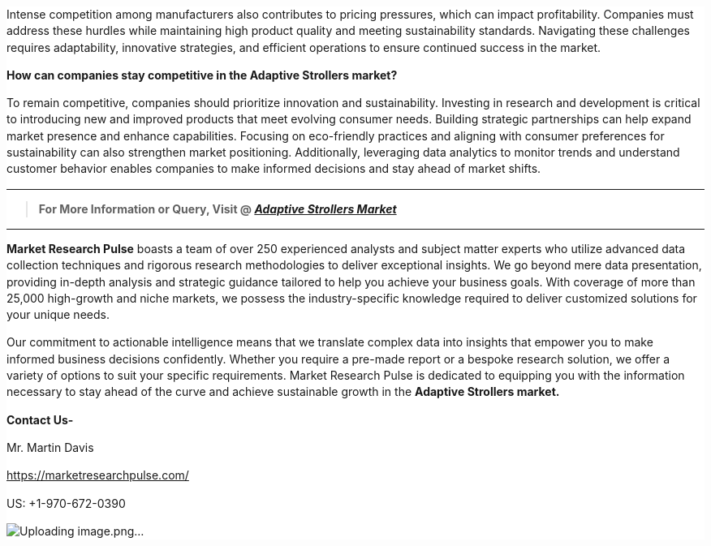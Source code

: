 Intense competition among manufacturers also contributes to pricing pressures, which can impact profitability. Companies must address these hurdles while maintaining high product quality and meeting sustainability standards. Navigating these challenges requires adaptability, innovative strategies, and efficient operations to ensure continued success in the market.</p><p><strong>How can companies stay competitive in the Adaptive Strollers market?</strong></p><p>To remain competitive, companies should prioritize innovation and sustainability. Investing in research and development is critical to introducing new and improved products that meet evolving consumer needs. Building strategic partnerships can help expand market presence and enhance capabilities. Focusing on eco-friendly practices and aligning with consumer preferences for sustainability can also strengthen market positioning. Additionally, leveraging data analytics to monitor trends and understand customer behavior enables companies to make informed decisions and stay ahead of market shifts.</p><hr /><blockquote><p><strong>For More Information or Query, Visit @&nbsp;<em><a href="https://marketresearchpulse.com/report/59569/adaptive-strollers-market?utm_source=Linkedin&utm_medium=052">Adaptive Strollers Market</a></em></strong></p></blockquote><hr /><p><strong>Market Research Pulse</strong> boasts a team of over 250 experienced analysts and subject matter experts who utilize advanced data collection techniques and rigorous research methodologies to deliver exceptional insights. We go beyond mere data presentation, providing in-depth analysis and strategic guidance tailored to help you achieve your business goals. With coverage of more than 25,000 high-growth and niche markets, we possess the industry-specific knowledge required to deliver customized solutions for your unique needs.</p><p>Our commitment to actionable intelligence means that we translate complex data into insights that empower you to make informed business decisions confidently. Whether you require a pre-made report or a bespoke research solution, we offer a variety of options to suit your specific requirements. Market Research Pulse is dedicated to equipping you with the information necessary to stay ahead of the curve and achieve sustainable growth in the <strong>Adaptive Strollers market.</strong></p><p><strong>Contact Us-</strong></p><p>Mr. Martin Davis</p><p>https://marketresearchpulse.com/</p><p>US: +1-970-672-0390</p>
![Uploading image.png…]()
